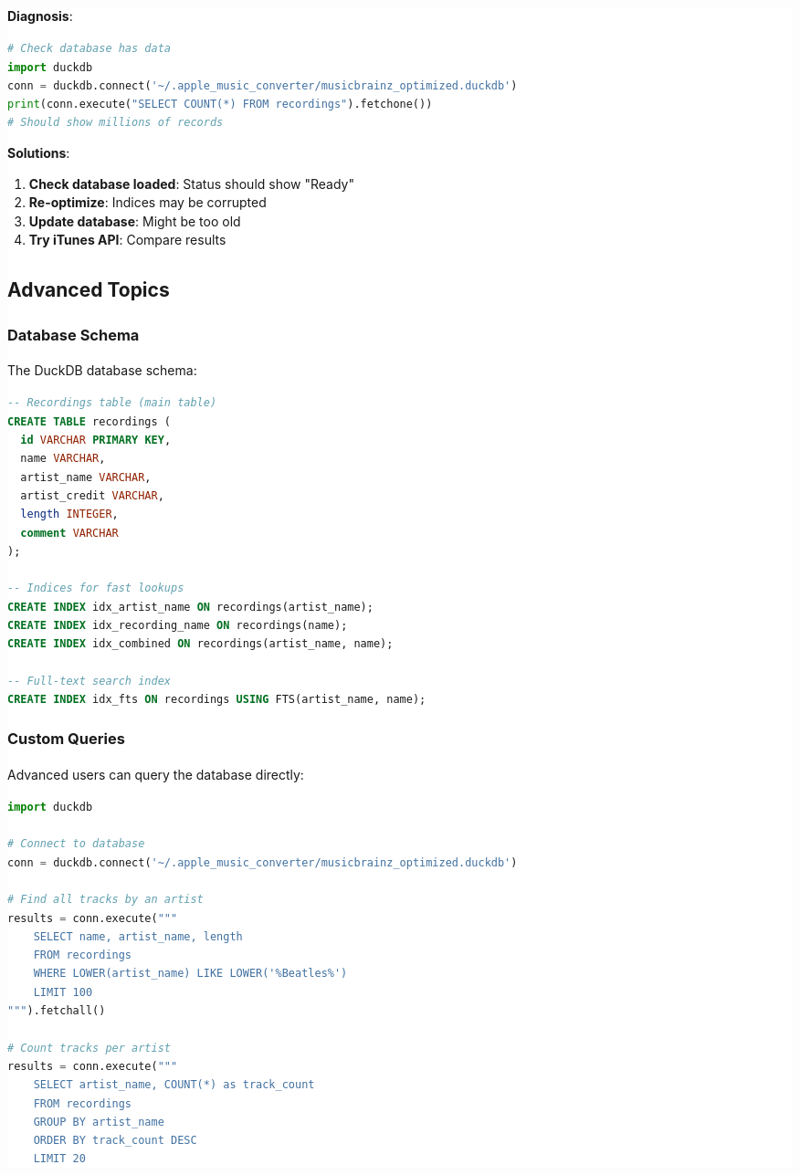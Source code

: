 **Diagnosis**:
```python
# Check database has data
import duckdb
conn = duckdb.connect('~/.apple_music_converter/musicbrainz_optimized.duckdb')
print(conn.execute("SELECT COUNT(*) FROM recordings").fetchone())
# Should show millions of records
```

**Solutions**:
1. **Check database loaded**: Status should show "Ready"
2. **Re-optimize**: Indices may be corrupted
3. **Update database**: Might be too old
4. **Try iTunes API**: Compare results

## Advanced Topics

### Database Schema

The DuckDB database schema:

```sql
-- Recordings table (main table)
CREATE TABLE recordings (
  id VARCHAR PRIMARY KEY,
  name VARCHAR,
  artist_name VARCHAR,
  artist_credit VARCHAR,
  length INTEGER,
  comment VARCHAR
);

-- Indices for fast lookups
CREATE INDEX idx_artist_name ON recordings(artist_name);
CREATE INDEX idx_recording_name ON recordings(name);
CREATE INDEX idx_combined ON recordings(artist_name, name);

-- Full-text search index
CREATE INDEX idx_fts ON recordings USING FTS(artist_name, name);
```

### Custom Queries

Advanced users can query the database directly:

```python
import duckdb

# Connect to database
conn = duckdb.connect('~/.apple_music_converter/musicbrainz_optimized.duckdb')

# Find all tracks by an artist
results = conn.execute("""
    SELECT name, artist_name, length
    FROM recordings
    WHERE LOWER(artist_name) LIKE LOWER('%Beatles%')
    LIMIT 100
""").fetchall()

# Count tracks per artist
results = conn.execute("""
    SELECT artist_name, COUNT(*) as track_count
    FROM recordings
    GROUP BY artist_name
    ORDER BY track_count DESC
    LIMIT 20
```